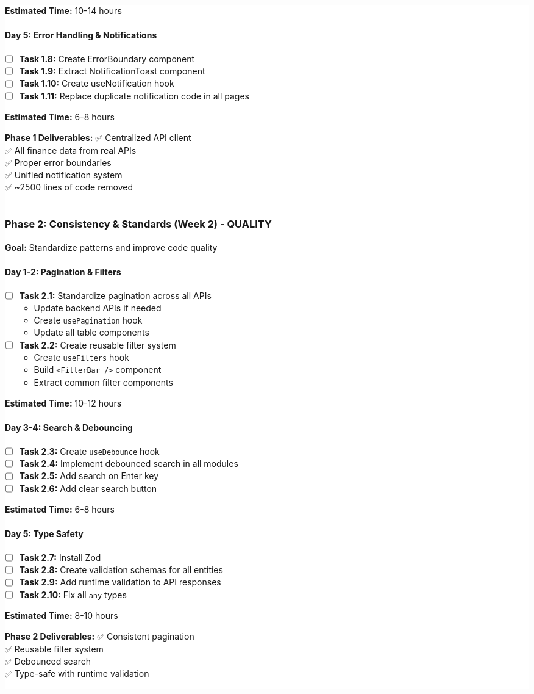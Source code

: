 **Estimated Time:** 10-14 hours

#### **Day 5: Error Handling & Notifications**
- [ ] **Task 1.8:** Create ErrorBoundary component
- [ ] **Task 1.9:** Extract NotificationToast component
- [ ] **Task 1.10:** Create useNotification hook
- [ ] **Task 1.11:** Replace duplicate notification code in all pages

**Estimated Time:** 6-8 hours

**Phase 1 Deliverables:**
✅ Centralized API client  
✅ All finance data from real APIs  
✅ Proper error boundaries  
✅ Unified notification system  
✅ ~2500 lines of code removed  

---

### **Phase 2: Consistency & Standards (Week 2) - QUALITY**
**Goal:** Standardize patterns and improve code quality

#### **Day 1-2: Pagination & Filters**
- [ ] **Task 2.1:** Standardize pagination across all APIs
  - Update backend APIs if needed
  - Create `usePagination` hook
  - Update all table components
- [ ] **Task 2.2:** Create reusable filter system
  - Create `useFilters` hook
  - Build `<FilterBar />` component
  - Extract common filter components

**Estimated Time:** 10-12 hours

#### **Day 3-4: Search & Debouncing**
- [ ] **Task 2.3:** Create `useDebounce` hook
- [ ] **Task 2.4:** Implement debounced search in all modules
- [ ] **Task 2.5:** Add search on Enter key
- [ ] **Task 2.6:** Add clear search button

**Estimated Time:** 6-8 hours

#### **Day 5: Type Safety**
- [ ] **Task 2.7:** Install Zod
- [ ] **Task 2.8:** Create validation schemas for all entities
- [ ] **Task 2.9:** Add runtime validation to API responses
- [ ] **Task 2.10:** Fix all `any` types

**Estimated Time:** 8-10 hours

**Phase 2 Deliverables:**
✅ Consistent pagination  
✅ Reusable filter system  
✅ Debounced search  
✅ Type-safe with runtime validation  

---